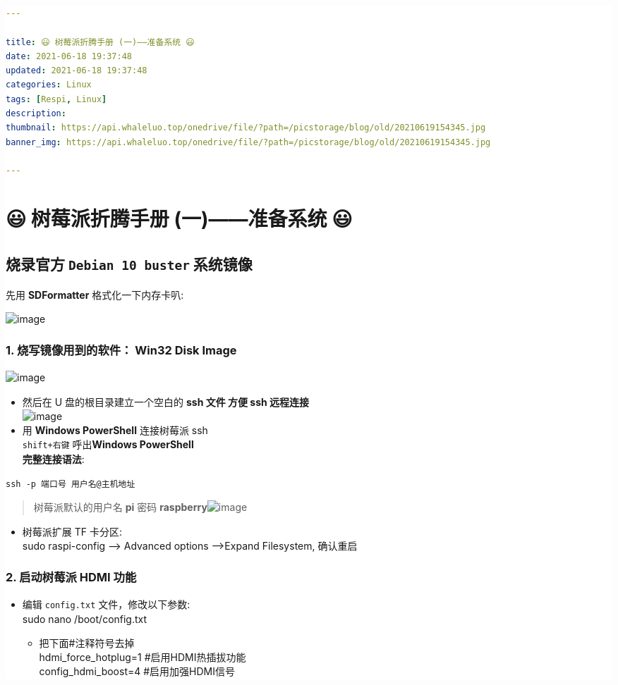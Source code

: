 ```yaml
---

title: 😃 树莓派折腾手册 (一)——准备系统 😃
date: 2021-06-18 19:37:48
updated: 2021-06-18 19:37:48
categories: Linux
tags: [Respi, Linux]
description:
thumbnail: https://api.whaleluo.top/onedrive/file/?path=/picstorage/blog/old/20210619154345.jpg
banner_img: https://api.whaleluo.top/onedrive/file/?path=/picstorage/blog/old/20210619154345.jpg

---
```


# 😃 树莓派折腾手册 (一)——准备系统 😃

## 烧录官方 `Debian 10 buster` 系统镜像

先用 **SDFormatter** 格式化一下内存卡叭:

![image](https://api.whaleluo.top/onedrive/file/?path=/picstorage/blog/old/20210619152409.png&webp=true)

### 1. 烧写镜像用到的软件： **Win32 Disk Image**

![image](https://api.whaleluo.top/onedrive/file/?path=/picstorage/blog/old/20210619152403.png&webp=true)

- 然后在 U 盘的根目录建立一个空白的 **ssh 文件 方便 ssh 远程连接**  
  ![image](https://api.whaleluo.top/onedrive/file/?path=/picstorage/blog/old/sasw.png&webp=true)
- 用 **Windows PowerShell** 连接树莓派 ssh  
  `shift+右键` 呼出**Windows PowerShell**  
  **完整连接语法**:

```shell
ssh -p 端口号 用户名@主机地址
```

> 树莓派默认的用户名 **pi** 密码 **raspberry**![image](https://api.whaleluo.top/onedrive/file/?path=/picstorage/blog/old/20210619152448.png&webp=true)

- 树莓派扩展 TF 卡分区:  
  sudo raspi-config --> Advanced options -->Expand Filesystem, 确认重启

### 2. 启动树莓派 HDMI 功能

- 编辑 `config.txt` 文件，修改以下参数:  
  sudo nano /boot/config.txt

  - 把下面#注释符号去掉  
    hdmi_force_hotplug=1 #启用HDMI热插拔功能  
    config_hdmi_boost=4 #启用加强HDMI信号
